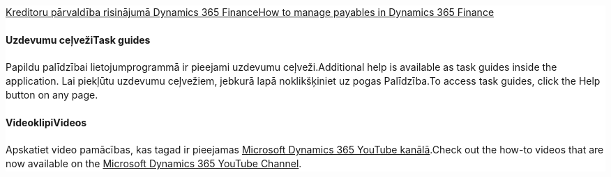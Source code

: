 [<span data-ttu-id="16128-159">Kreditoru pārvaldība risinājumā Dynamics 365 Finance</span><span class="sxs-lookup"><span data-stu-id="16128-159">How to manage payables in Dynamics 365 Finance</span></span>](https://financefunction.tech/2019/02/15/how-to-manage-payables-in-dynamics-365-for-finance-and-operations)

#### <a name="task-guides"></a><span data-ttu-id="16128-160">Uzdevumu ceļveži</span><span class="sxs-lookup"><span data-stu-id="16128-160">Task guides</span></span>
<span data-ttu-id="16128-161">Papildu palīdzībai lietojumprogrammā ir pieejami uzdevumu ceļveži.</span><span class="sxs-lookup"><span data-stu-id="16128-161">Additional help is available as task guides inside the application.</span></span> <span data-ttu-id="16128-162">Lai piekļūtu uzdevumu ceļvežiem, jebkurā lapā noklikšķiniet uz pogas Palīdzība.</span><span class="sxs-lookup"><span data-stu-id="16128-162">To access task guides, click the Help button on any page.</span></span>

#### <a name="videos"></a><span data-ttu-id="16128-163">Videoklipi</span><span class="sxs-lookup"><span data-stu-id="16128-163">Videos</span></span>

<span data-ttu-id="16128-164">Apskatiet video pamācības, kas tagad ir pieejamas [Microsoft Dynamics 365 YouTube kanālā](https://www.youtube.com/channel/UCJGCg4rB3QSs8y_1FquelBQ).</span><span class="sxs-lookup"><span data-stu-id="16128-164">Check out the how-to videos that are now available on the [Microsoft Dynamics 365 YouTube Channel](https://www.youtube.com/channel/UCJGCg4rB3QSs8y_1FquelBQ).</span></span>




